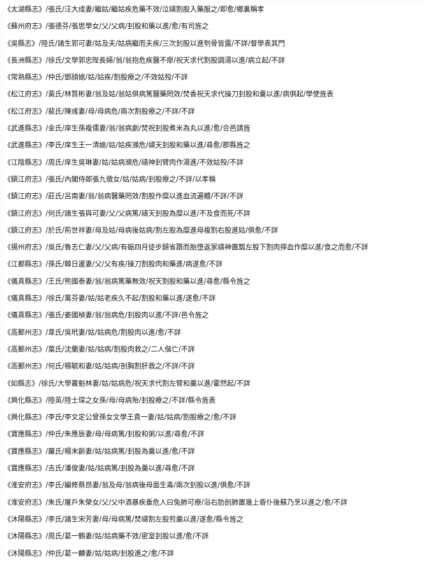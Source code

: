 《太湖縣志》/張氏/汪大成妻/繼姑/繼姑疾危藥不效/泣禱割股入藥服之/即愈/鄉裏稱孝

《蘇州府志》/張德芬/張思學女/父/父病/刲股和藥以進/愈/有司旌之

《吳縣志》/陸氏/諸生郭可妻/姑及夫/姑病繼而夫疾/三次刲股以進刳骨皆露/不詳/督學表其門

《長洲縣志》/徐氏/文學郭忠陛長婦/翁/翁抱危疾醫不瘳/祝天求代割股調湯以進/病立起/不詳

《常熟縣志》/仲氏/鄧顔媳/姑/姑疾/割股療之/不效姑殁/不詳

《松江府志》/黃氏/林質彬妻/翁及姑/翁姑俱病篤醫藥罔效/焚香祝天求代操刀刲股和羹以進/病俱起/學使旌表

《松江府志》/裴氏/陳彧妻/母/母病危/兩次割股療之/不詳/不詳

《武進縣志》/金氏/庠生孫複儒妻/翁/翁病劇/焚祝刲股煮米為丸以進/愈/合邑請旌

《武進縣志》/李氏/庠生王一清媳/姑/姑疾瀕危/禱天刲股和藥以進/尋愈/郡縣旌之

《江陰縣志》/周氏/庠生吳琳妻/姑/姑病瀕危/禱神刲臂肉作湯進/不效姑殁/不詳

《鎮江府志》/張氏/內閣侍郞張九徵女/姑/姑病/刲股療之/不詳/以孝稱

《鎮江府志》/莊氏/呂南妻/翁/翁病醫藥罔效/割股作糜以進血流遍體/不詳/不詳

《鎮江府志》/何氏/諸生張與可妻/父/父病篤/禱天刲股為糜以進/不及食而死/不詳

《鎮江府志》/於氏/荊世祥妻/母及姑/母病後姑病/割左股為糜進母複割右股進姑/俱愈/不詳

《揚州府志》/吳氏/魯志仁妻/父/父病/有娠四月徒步歸省躓而胎墮返家禱神置瓢左股下割肉擰血作糜以進/食之而愈/不詳

《江都縣志》/孫氏/韓日暹妻/父/父有疾/操刀割股肉和藥進/病遂愈/不詳

《儀真縣志》/王氏/熊國泰妻/翁/翁病篤藥無效/祝天割股和藥以進/尋愈/縣令旌之

《儀真縣志》/徐氏/萬芬妻/姑/姑老疾久不起/割股和藥以進/遂愈/不詳

《儀真縣志》/張氏/姜國楨妻/翁/翁病危/刲股肉以進/不詳/邑令旌之

《高郵州志》/韋氏/吳玳妻/姑/姑病危/割股肉以進/愈/不詳

《高郵州志》/葉氏/沈蘭妻/姑/姑病/割股肉救之/二人偕亡/不詳

《高郵州志》/何氏/楊毓和妻/姑/姑病/剖胸割肝救之/不詳/不詳

《如縣志》/徐氏/大學叢魁林妻/姑/姑病危/祝天求代割左臂和羹以進/霍然起/不詳

《興化縣志》/陸英/陸士琛之女孫/母/母病殆/刲股療之/不詳/縣令旌表

《興化縣志》/李氏/李文定公曾孫女文學王貴一妻/姑/姑病/割股療之/愈/不詳

《寶應縣志》/仲氏/朱應辰妻/母/母病篤/刲股和粥/以進/尋愈/不詳

《寶應縣志》/羅氏/楊末齡妻/姑/姑病篤/刲股為羹以進/愈/不詳

《寶應縣志》/吉氏/潘俊妻/姑/姑病篤/刲股為羹以進/尋愈/不詳

《淮安府志》/李氏/編修蔡昂妻/翁及母/翁病後母面生毒/兩次刲股以進/俱愈/不詳

《淮安府志》/朱氏/屠戶朱榮女/父/父中酒暴疾垂危人曰兔肺可療/浴右肋剖肺置幾上昏仆後蘇乃烹以進之/愈/不詳

《沐陽縣志》/李氏/諸生宋芳妻/母/母病篤/焚禱割左股煎羹以進/遂愈/縣令旌之

《沐陽縣志》/周氏/葛一鶴妻/姑/姑病藥不效/密室刲股以進/愈/不詳

《沐陽縣志》/仲氏/葛一麟妻/姑/姑病/刲股進之/愈/不詳
